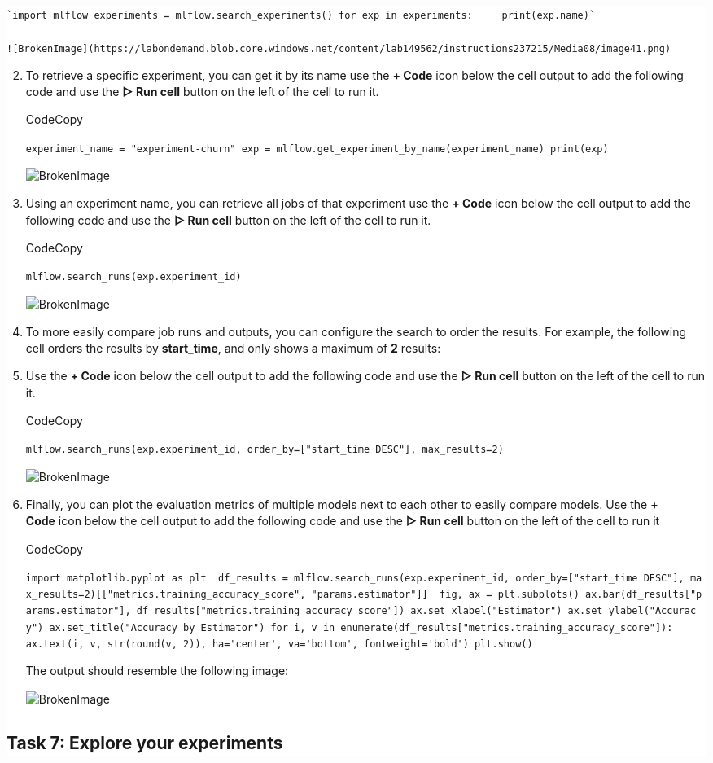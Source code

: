     `import mlflow experiments = mlflow.search_experiments() for exp in experiments:     print(exp.name)`
    
    ![BrokenImage](https://labondemand.blob.core.windows.net/content/lab149562/instructions237215/Media08/image41.png)
    
2. To retrieve a specific experiment, you can get it by its name use the **+ Code** icon below the cell output to add the following code and use the **▷ Run cell** button on the left of the cell to run it.
    
    CodeCopy
    
    `experiment_name = "experiment-churn" exp = mlflow.get_experiment_by_name(experiment_name) print(exp)`
    
    ![BrokenImage](https://labondemand.blob.core.windows.net/content/lab149562/instructions237215/Media08/image42.png)
    
3. Using an experiment name, you can retrieve all jobs of that experiment use the **+ Code** icon below the cell output to add the following code and use the **▷ Run cell** button on the left of the cell to run it.
    
    CodeCopy
    
    `mlflow.search_runs(exp.experiment_id)`
    
    ![BrokenImage](https://labondemand.blob.core.windows.net/content/lab149562/instructions237215/Media08/image43.png)
    
4. To more easily compare job runs and outputs, you can configure the search to order the results. For example, the following cell orders the results by **start_time**, and only shows a maximum of **2** results:
    
5. Use the **+ Code** icon below the cell output to add the following code and use the **▷ Run cell** button on the left of the cell to run it.
    
    CodeCopy
    
    `mlflow.search_runs(exp.experiment_id, order_by=["start_time DESC"], max_results=2)`
    
    ![BrokenImage](https://labondemand.blob.core.windows.net/content/lab149562/instructions237215/Media08/image44.png)
    
6. Finally, you can plot the evaluation metrics of multiple models next to each other to easily compare models. Use the **+ Code** icon below the cell output to add the following code and use the **▷ Run cell** button on the left of the cell to run it
    
    CodeCopy
    
    `import matplotlib.pyplot as plt  df_results = mlflow.search_runs(exp.experiment_id, order_by=["start_time DESC"], max_results=2)[["metrics.training_accuracy_score", "params.estimator"]]  fig, ax = plt.subplots() ax.bar(df_results["params.estimator"], df_results["metrics.training_accuracy_score"]) ax.set_xlabel("Estimator") ax.set_ylabel("Accuracy") ax.set_title("Accuracy by Estimator") for i, v in enumerate(df_results["metrics.training_accuracy_score"]):     ax.text(i, v, str(round(v, 2)), ha='center', va='bottom', fontweight='bold') plt.show()`
    
    The output should resemble the following image:
    
    ![BrokenImage](https://labondemand.blob.core.windows.net/content/lab149562/instructions237215/Media08/image45.png)
    

## **Task 7: Explore your experiments**
